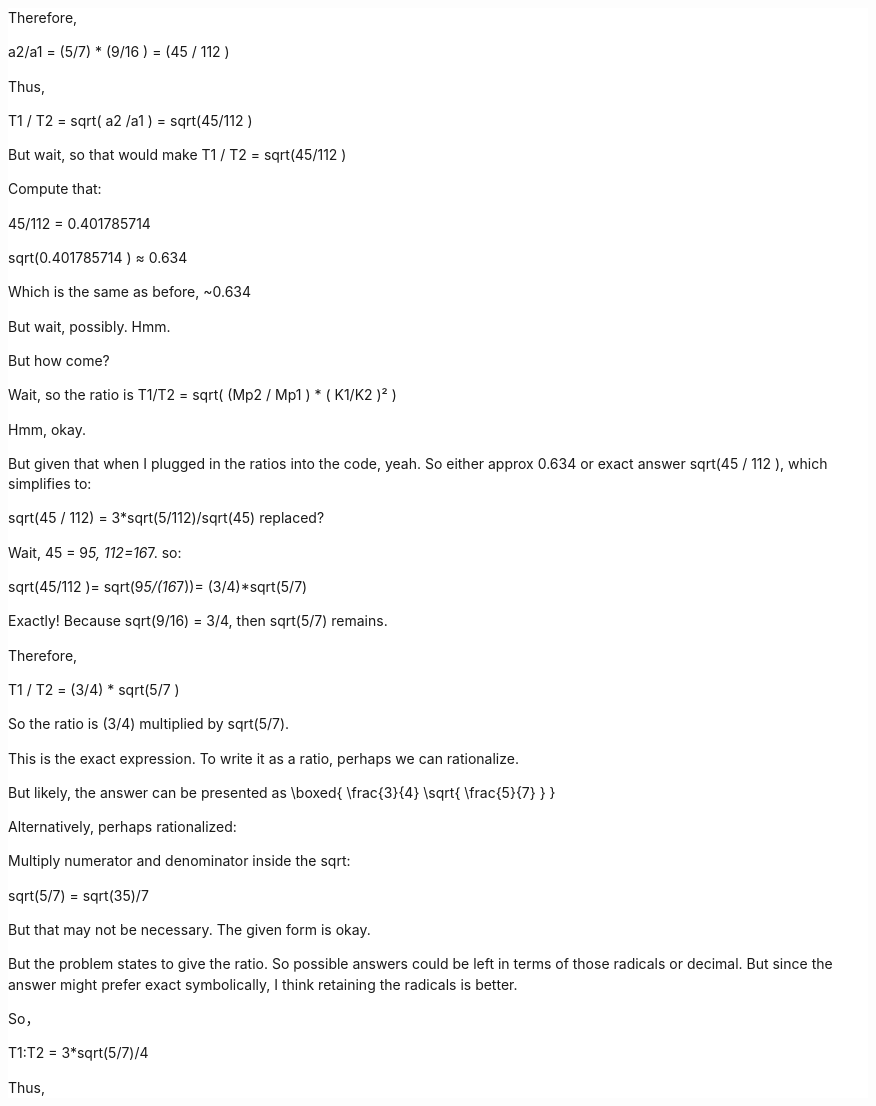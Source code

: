 Therefore,

a2/a1 = (5/7) * (9/16 ) = (45 / 112 )

Thus,

T1 / T2 = sqrt( a2 /a1 ) = sqrt(45/112 )

But wait, so that would make T1 / T2 = sqrt(45/112 )

Compute that:

45/112 = 0.401785714

sqrt(0.401785714 ) ≈ 0.634

Which is the same as before, ~0.634

But wait, possibly. Hmm.

But how come?

Wait, so the ratio is T1/T2 = sqrt( (Mp2 / Mp1 ) * ( K1/K2 )² )

Hmm, okay.

But given that when I plugged in the ratios into the code, yeah. So either approx 0.634 or exact answer sqrt(45 / 112 ), which simplifies to:

sqrt(45 / 112) = 3*sqrt(5/112)/sqrt(45) replaced?

Wait, 45 = 9*5, 112=16*7. so:

sqrt(45/112 )= sqrt(9*5/(16*7))= (3/4)*sqrt(5/7)

Exactly! Because sqrt(9/16) = 3/4, then sqrt(5/7) remains.

Therefore,

T1 / T2 = (3/4) * sqrt(5/7 )

So the ratio is (3/4) multiplied by sqrt(5/7).

This is the exact expression. To write it as a ratio, perhaps we can rationalize.

But likely, the answer can be presented as \boxed{ \frac{3}{4} \sqrt{ \frac{5}{7} } }

Alternatively, perhaps rationalized:

Multiply numerator and denominator inside the sqrt:

sqrt(5/7) = sqrt(35)/7

But that may not be necessary. The given form is okay.

But the problem states to give the ratio. So possible answers could be left in terms of those radicals or decimal. But since the answer might prefer exact symbolically, I think retaining the radicals is better.

So，

T1:T2 = 3*sqrt(5/7)/4

Thus,
